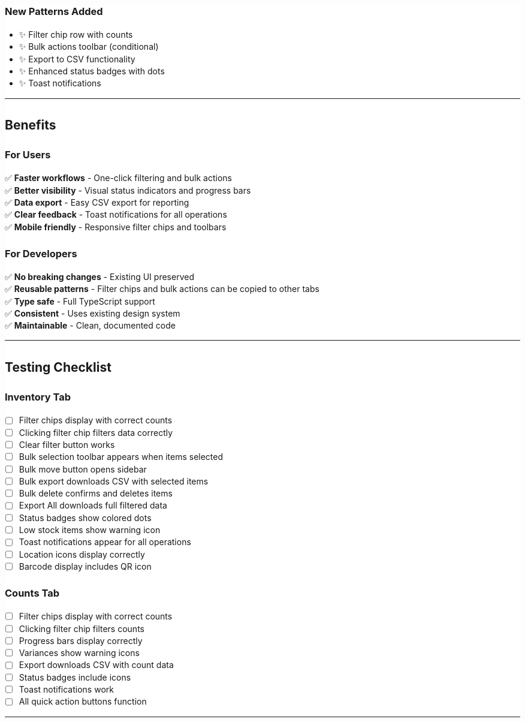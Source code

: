 ### New Patterns Added
- ✨ Filter chip row with counts
- ✨ Bulk actions toolbar (conditional)
- ✨ Export to CSV functionality
- ✨ Enhanced status badges with dots
- ✨ Toast notifications

---

## Benefits

### For Users
✅ **Faster workflows** - One-click filtering and bulk actions  
✅ **Better visibility** - Visual status indicators and progress bars  
✅ **Data export** - Easy CSV export for reporting  
✅ **Clear feedback** - Toast notifications for all operations  
✅ **Mobile friendly** - Responsive filter chips and toolbars

### For Developers
✅ **No breaking changes** - Existing UI preserved  
✅ **Reusable patterns** - Filter chips and bulk actions can be copied to other tabs  
✅ **Type safe** - Full TypeScript support  
✅ **Consistent** - Uses existing design system  
✅ **Maintainable** - Clean, documented code

---

## Testing Checklist

### Inventory Tab
- [ ] Filter chips display with correct counts
- [ ] Clicking filter chip filters data correctly
- [ ] Clear filter button works
- [ ] Bulk selection toolbar appears when items selected
- [ ] Bulk move button opens sidebar
- [ ] Bulk export downloads CSV with selected items
- [ ] Bulk delete confirms and deletes items
- [ ] Export All downloads full filtered data
- [ ] Status badges show colored dots
- [ ] Low stock items show warning icon
- [ ] Toast notifications appear for all operations
- [ ] Location icons display correctly
- [ ] Barcode display includes QR icon

### Counts Tab
- [ ] Filter chips display with correct counts
- [ ] Clicking filter chip filters counts
- [ ] Progress bars display correctly
- [ ] Variances show warning icons
- [ ] Export downloads CSV with count data
- [ ] Status badges include icons
- [ ] Toast notifications work
- [ ] All quick action buttons function

---